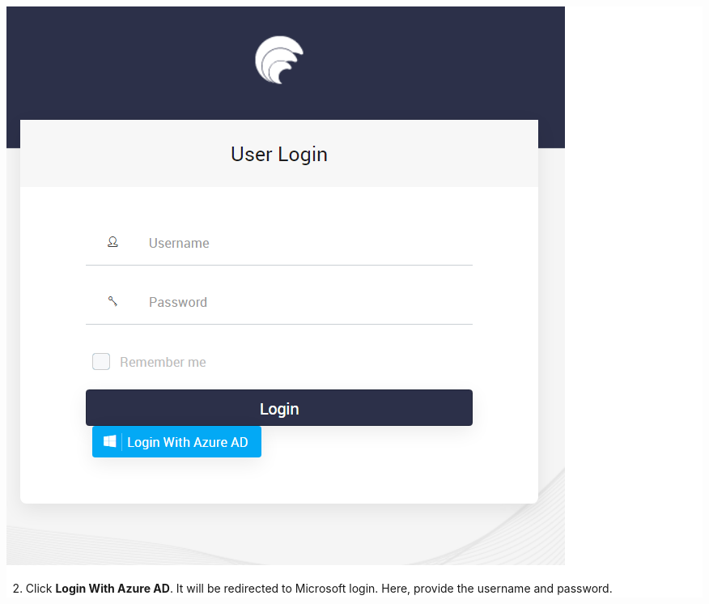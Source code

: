[![](/learn/assets/azure_oauth_login_screen.png)](/learn/assets/azure_oauth_login_screen.png)

2. Click **Login With Azure AD**. It will be redirected to Microsoft login. Here, provide the username and password.
